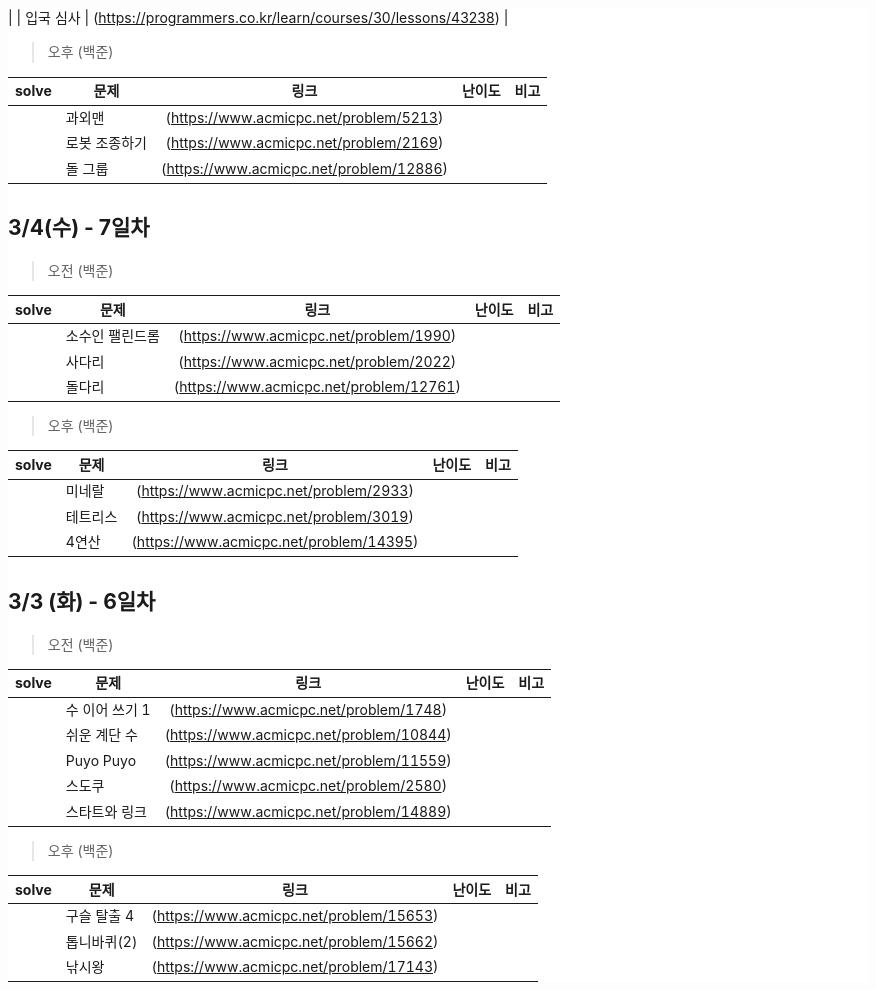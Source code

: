 |       | 입국 심사           | (https://programmers.co.kr/learn/courses/30/lessons/43238) |

> 오후 (백준)

| solve | 문제      |                   링크                    |  난이도  |  비고   |
| :---: | ------- | :-------------------------------------: | :---: | :---: |
|       | 과외맨     | (https://www.acmicpc.net/problem/5213)  |
|       | 로봇 조종하기 | (https://www.acmicpc.net/problem/2169)  |
|       | 돌 그룹    | (https://www.acmicpc.net/problem/12886) |

## 3/4(수) - 7일차

> 오전 (백준)

| solve | 문제       |                   링크                    |  난이도  |  비고   |
| :---: | -------- | :-------------------------------------: | :---: | :---: |
|       | 소수인 팰린드롬 | (https://www.acmicpc.net/problem/1990)  |
|       | 사다리      | (https://www.acmicpc.net/problem/2022)  |
|       | 돌다리      | (https://www.acmicpc.net/problem/12761) |

> 오후 (백준)

| solve | 문제   |                   링크                    |  난이도  |  비고   |
| :---: | ---- | :-------------------------------------: | :---: | :---: |
|       | 미네랄  | (https://www.acmicpc.net/problem/2933)  |
|       | 테트리스 | (https://www.acmicpc.net/problem/3019)  |
|       | 4연산  | (https://www.acmicpc.net/problem/14395) |

## 3/3 (화) - 6일차

> 오전 (백준)

| solve | 문제        |                   링크                    |  난이도  |  비고   |
| :---: | --------- | :-------------------------------------: | :---: | :---: |
|       | 수 이어 쓰기 1 | (https://www.acmicpc.net/problem/1748)  |
|       | 쉬운 계단 수   | (https://www.acmicpc.net/problem/10844) |
|       | Puyo Puyo | (https://www.acmicpc.net/problem/11559) |
|       | 스도쿠       | (https://www.acmicpc.net/problem/2580)  |
|       | 스타트와 링크   | (https://www.acmicpc.net/problem/14889) |

> 오후 (백준)

| solve | 문제      |                   링크                    |  난이도  |  비고   |
| :---: | ------- | :-------------------------------------: | :---: | :---: |
|       | 구슬 탈출 4 | (https://www.acmicpc.net/problem/15653) |
|       | 톱니바퀴(2) | (https://www.acmicpc.net/problem/15662) |
|       | 낚시왕     | (https://www.acmicpc.net/problem/17143) |
